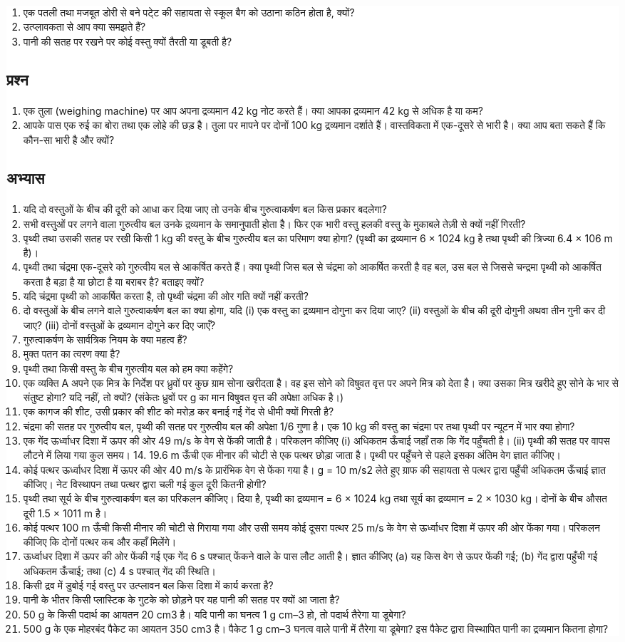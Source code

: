 1. एक पतली तथा मजबूत डोरी से बने पटे्ट की सहायता से स्कूल बैग को उठाना कठिन होता है, क्यों?
2. उत्प्लावकता से आप क्या समझते हैं?
3. पानी की सतह पर रखने पर कोई वस्तु क्यों तैरती या डूबती है?

## प्रश्‍न

1. एक तुला (weighing machine) पर आप अपना द्रव्यमान 42 kg नोट करते हैं। क्या आपका द्रव्यमान 42 kg से अधिक है या कम?
2. आपके पास एक रुई का बोरा तथा एक लोहे की छड़ है। तुला पर मापने पर दोनों
   100 kg द्रव्यमान दर्शाते हैं। वास्तविकता में एक-दूसरे से भारी है। क्या आप बता सकते हैं कि कौन-सा भारी है और क्यों?

## अभ्यास

1. यदि दो वस्तुओं के बीच की दूरी को आधा कर दिया जाए तो उनके बीच गुरुत्वाकर्षण बल किस प्रकार बदलेगा?
2. सभी वस्तुओं पर लगने वाला गुरुत्वीय बल उनके द्रव्यमान के समानुपाती होता है। फिर एक भारी वस्तु हलकी वस्तु के मुकाबले तेज़ी से क्यों नहीं गिरती?
3. पृथ्वी तथा उसकी सतह पर रखी किसी 1 kg की वस्तु के बीच गुरुत्वीय बल का परिमाण क्या होगा? (पृथ्वी का द्रव्यमान 6 × 1024 kg है तथा पृथ्वी की त्रिज्या 6.4 × 106 m है)।
4. पृथ्वी तथा चंद्रमा एक-दूसरे को गुरुत्वीय बल से आकर्षित करते हैं। क्या पृथ्वी जिस बल से चंद्रमा को आकर्षित करती है वह बल, उस बल से जिससे चन्द्रमा पृथ्वी को आकर्षित करता है बड़ा है या छोटा है या बराबर है? बताइए क्यों?
5. यदि चंद्रमा पृथ्वी को आकर्षित करता है, तो पृथ्वी चंद्रमा की ओर गति क्यों नहीं करती?
6. दो वस्तुओं के बीच लगने वाले गुरुत्वाकर्षण बल का क्या होगा, यदि
   (i) एक वस्तु का द्रव्यमान दोगुना कर दिया जाए?
   (ii) वस्तुओं के बीच की दूरी दोगुनी अथवा तीन गुनी कर दी जाए?
   (iii) दोनों वस्तुओं के द्रव्यमान दोगुने कर दिए जाएँ?
7. गुरुत्वाकर्षण के सार्वत्रिक नियम के क्या महत्व हैं?
8. मुक्त पतन का त्वरण क्या है?
9. पृथ्वी तथा किसी वस्तु के बीच गुरुत्वीय बल को हम क्या कहेंगे?
10. एक व्यक्ति A अपने एक मित्र के निर्देश पर ध्रुवों पर कुछ ग्राम सोना खरीदता है। वह इस सोने को विषुवत वृत्त पर अपने मित्र को देता है। क्या उसका मित्र खरीदे हुए सोने के भार से संतुष्ट होगा? यदि नहीं, तो क्यों? (संकेतः ध्रुवों पर g का मान विषुवत वृत्त की अपेक्षा अधिक है।)
11. एक कागज की शीट, उसी प्रकार की शीट को मरोड़ कर बनाई गई गेंद से धीमी क्यों गिरती है?
12. चंद्रमा की सतह पर गुरुत्वीय बल, पृथ्वी की सतह पर गुरुत्वीय बल की अपेक्षा 1/6 गुणा है। एक 10 kg की वस्तु का चंद्रमा पर तथा पृथ्वी पर न्यूटन में भार क्या होगा?
13. एक गेंद ऊर्ध्वाधर दिशा में ऊपर की ओर 49 m/s के वेग से फेंकी जाती है। परिकलन कीजिए
    (i) अधिकतम ऊँचाई जहाँ तक कि गेंद पहुँचती है।
    (ii) पृथ्वी की सतह पर वापस लौटने में लिया गया कुल समय। 14. 19.6 m ऊँची एक मीनार की चोटी से एक पत्थर छोड़ा जाता है। पृथ्वी पर पहुँचने से पहले इसका अंतिम वेग ज्ञात कीजिए।
14. कोई पत्थर ऊर्ध्वाधर दिशा में ऊपर की ओर 40 m/s के प्रारंभिक वेग से फेंका गया है। g = 10 m/s2 लेते हुए ग्राफ की सहायता से पत्थर द्वारा पहुँची अधिकतम ऊँचाई ज्ञात कीजिए। नेट विस्थापन तथा पत्थर द्वारा चली गई कुल दूरी कितनी होगी?
15. पृथ्वी तथा सूर्य के बीच गुरुत्वाकर्षण बल का परिकलन कीजिए। दिया है, पृथ्वी का द्रव्यमान = 6 × 1024 kg तथा सूर्य का द्रव्यमान = 2 × 1030 kg। दोनों के बीच औसत दूरी 1.5 × 1011 m है।
16. कोई पत्थर 100 m ऊँची किसी मीनार की चोटी से गिराया गया और उसी समय कोई दूसरा पत्थर 25 m/s के वेग से ऊर्ध्वाधर दिशा में ऊपर की ओर फेंका गया। परिकलन कीजिए कि दोनों पत्थर कब और कहाँ मिलेंगे।
17. ऊर्ध्वाधर दिशा में ऊपर की ओर फेंकी गई एक गेंद 6 s पश्चात् फेंकने वाले के पास लौट आती है। ज्ञात कीजिए
    (a) यह किस वेग से ऊपर फेंकी गई;
    (b) गेंद द्वारा पहुँची गई अधिकतम ऊँचाई; तथा
    (c) 4 s पश्चात् गेंद की स्थिति।
18. किसी द्रव में डुबोई गई वस्तु पर उत्प्लावन बल किस दिशा में कार्य करता है?
19. पानी के भीतर किसी प्लास्टिक के गुटके को छोड़ने पर यह पानी की सतह पर क्यों आ जाता है?
20. 50 g के किसी पदार्थ का आयतन 20 cm3 है। यदि पानी का घनत्व 1 g cm–3 हो, तो पदार्थ तैरेगा या डूबेगा?
21. 500 g के एक मोहरबंद पैकेट का आयतन 350 cm3 है। पैकेट 1 g cm–3 घनत्व वाले पानी में तैरेगा या डूबेगा? इस पैकेट द्वारा विस्थापित पानी का द्रव्यमान कितना होगा?
